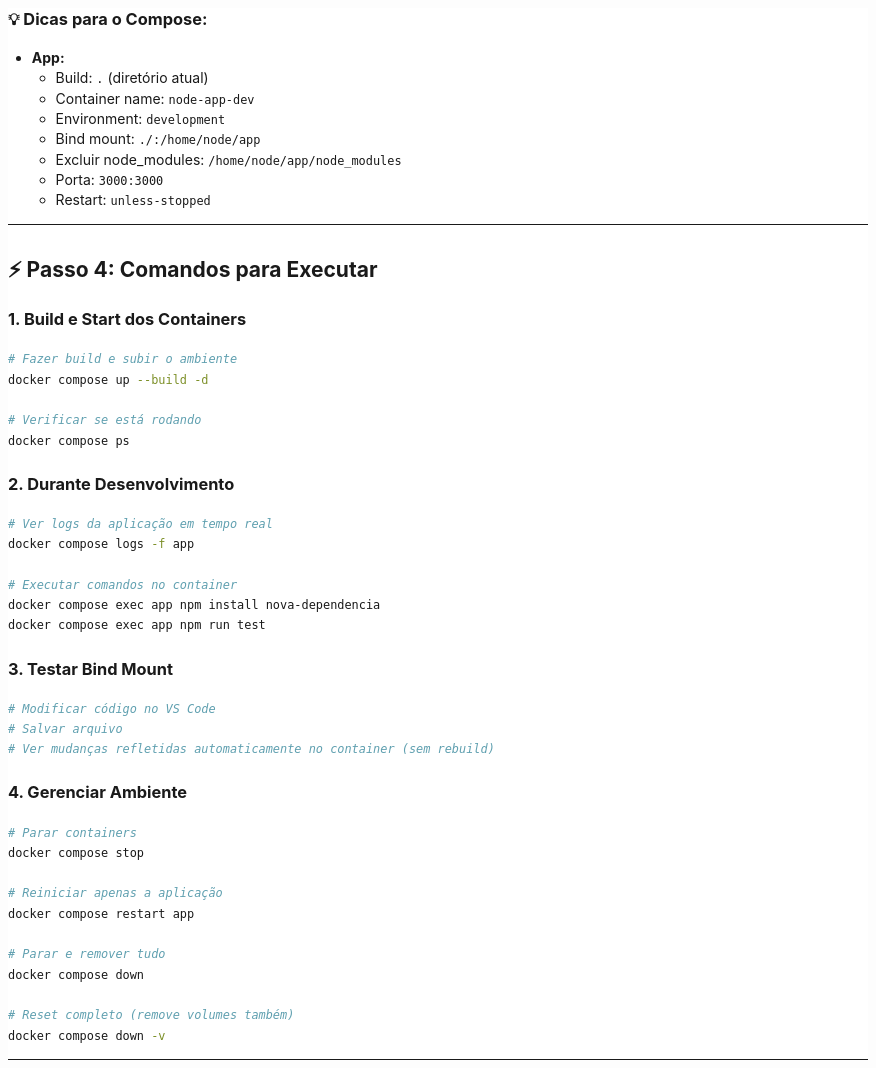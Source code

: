 ### 💡 Dicas para o Compose:
- **App:** 
  - Build: `.` (diretório atual)
  - Container name: `node-app-dev`
  - Environment: `development`
  - Bind mount: `./:/home/node/app` 
  - Excluir node_modules: `/home/node/app/node_modules`
  - Porta: `3000:3000`
  - Restart: `unless-stopped`

---

## ⚡ Passo 4: Comandos para Executar

### 1. **Build e Start dos Containers**
```bash
# Fazer build e subir o ambiente
docker compose up --build -d

# Verificar se está rodando
docker compose ps
```

### 2. **Durante Desenvolvimento**
```bash
# Ver logs da aplicação em tempo real
docker compose logs -f app

# Executar comandos no container
docker compose exec app npm install nova-dependencia
docker compose exec app npm run test
```

### 3. **Testar Bind Mount**
```bash
# Modificar código no VS Code
# Salvar arquivo
# Ver mudanças refletidas automaticamente no container (sem rebuild)
```

### 4. **Gerenciar Ambiente**
```bash
# Parar containers
docker compose stop

# Reiniciar apenas a aplicação
docker compose restart app

# Parar e remover tudo
docker compose down

# Reset completo (remove volumes também)
docker compose down -v
```

---